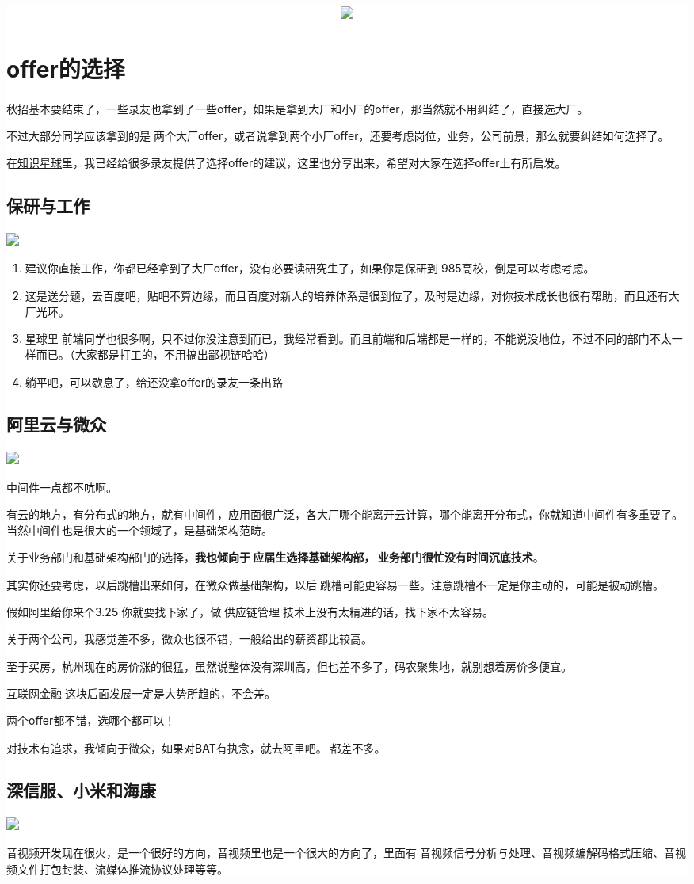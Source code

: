 
<p align="center">
<a href="https://mp.weixin.qq.com/s/QVF6upVMSbgvZy8lHZS3CQ" target="_blank">
  <img src="https://code-thinking-1253855093.file.myqcloud.com/pics/20210924105952.png" width="1000"/>
</a>

# offer的选择 

秋招基本要结束了，一些录友也拿到了一些offer，如果是拿到大厂和小厂的offer，那当然就不用纠结了，直接选大厂。

不过大部分同学应该拿到的是 两个大厂offer，或者说拿到两个小厂offer，还要考虑岗位，业务，公司前景，那么就要纠结如何选择了。

在[知识星球](https://mp.weixin.qq.com/s/QVF6upVMSbgvZy8lHZS3CQ)里，我已经给很多录友提供了选择offer的建议，这里也分享出来，希望对大家在选择offer上有所启发。

## 保研与工作

![](https://code-thinking-1253855093.file.myqcloud.com/pics/20211005233504.png)

1. 建议你直接工作，你都已经拿到了大厂offer，没有必要读研究生了，如果你是保研到 985高校，倒是可以考虑考虑。
2. 这是送分题，去百度吧，贴吧不算边缘，而且百度对新人的培养体系是很到位了，及时是边缘，对你技术成长也很有帮助，而且还有大厂光环。

3. 星球里 前端同学也很多啊，只不过你没注意到而已，我经常看到。而且前端和后端都是一样的，不能说没地位，不过不同的部门不太一样而已。（大家都是打工的，不用搞出鄙视链哈哈）
4. 躺平吧，可以歇息了，给还没拿offer的录友一条出路


## 阿里云与微众

![](https://code-thinking-1253855093.file.myqcloud.com/pics/20211005233646.png)

中间件一点都不吭啊。

有云的地方，有分布式的地方，就有中间件，应用面很广泛，各大厂哪个能离开云计算，哪个能离开分布式，你就知道中间件有多重要了。当然中间件也是很大的一个领域了，是基础架构范畴。

关于业务部门和基础架构部门的选择，**我也倾向于 应届生选择基础架构部， 业务部门很忙没有时间沉底技术**。

其实你还要考虑，以后跳槽出来如何，在微众做基础架构，以后 跳槽可能更容易一些。注意跳槽不一定是你主动的，可能是被动跳槽。

假如阿里给你来个3.25 你就要找下家了，做 供应链管理 技术上没有太精进的话，找下家不太容易。

关于两个公司，我感觉差不多，微众也很不错，一般给出的薪资都比较高。

至于买房，杭州现在的房价涨的很猛，虽然说整体没有深圳高，但也差不多了，码农聚集地，就别想着房价多便宜。

互联网金融 这块后面发展一定是大势所趋的，不会差。

两个offer都不错，选哪个都可以！

对技术有追求，我倾向于微众，如果对BAT有执念，就去阿里吧。 都差不多。

## 深信服、小米和海康
![](https://code-thinking-1253855093.file.myqcloud.com/pics/20211006094624.png)

音视频开发现在很火，是一个很好的方向，音视频里也是一个很大的方向了，里面有 音视频信号分析与处理、音视频编解码格式压缩、音视频文件打包封装、流媒体推流协议处理等等。

